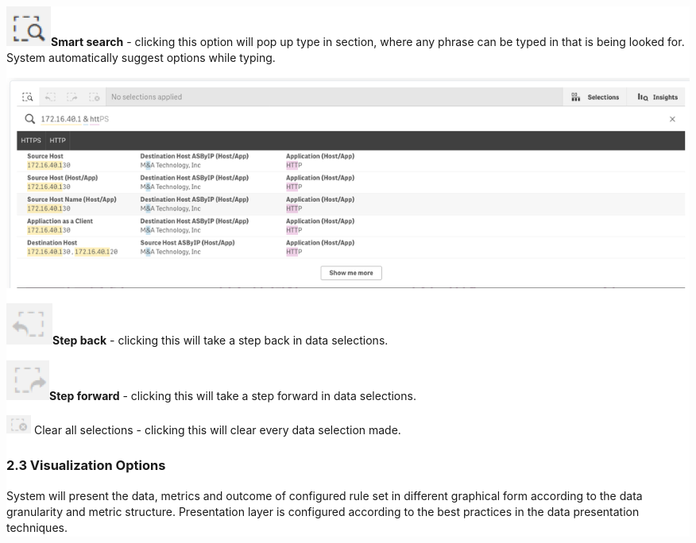 

![Smart search ](assets/Smart%20search%20.png)**Smart search** - clicking this option will pop up type in section, where any phrase can be typed in that is being looked for. System automatically suggest options while typing.

![Google Search](assets/Google_Search.png)



![Step back ](assets/Step%20back%20.png)**Step back** - clicking this will take a step back in data selections.

![Step forward ](assets/Step%20forward%20.png)**Step forward** - clicking this will take a step forward in data selections.


<img src="assets/Clear%20all%20selections%20.png" alt="Clear Selections" style="zoom: 50%;" />  Clear all selections - clicking this will clear every data selection made.



### 2.3 Visualization Options

System will present the data, metrics and outcome of configured rule set in different graphical form according to the data granularity and metric structure. Presentation layer is configured according to the best practices in the data presentation techniques.


